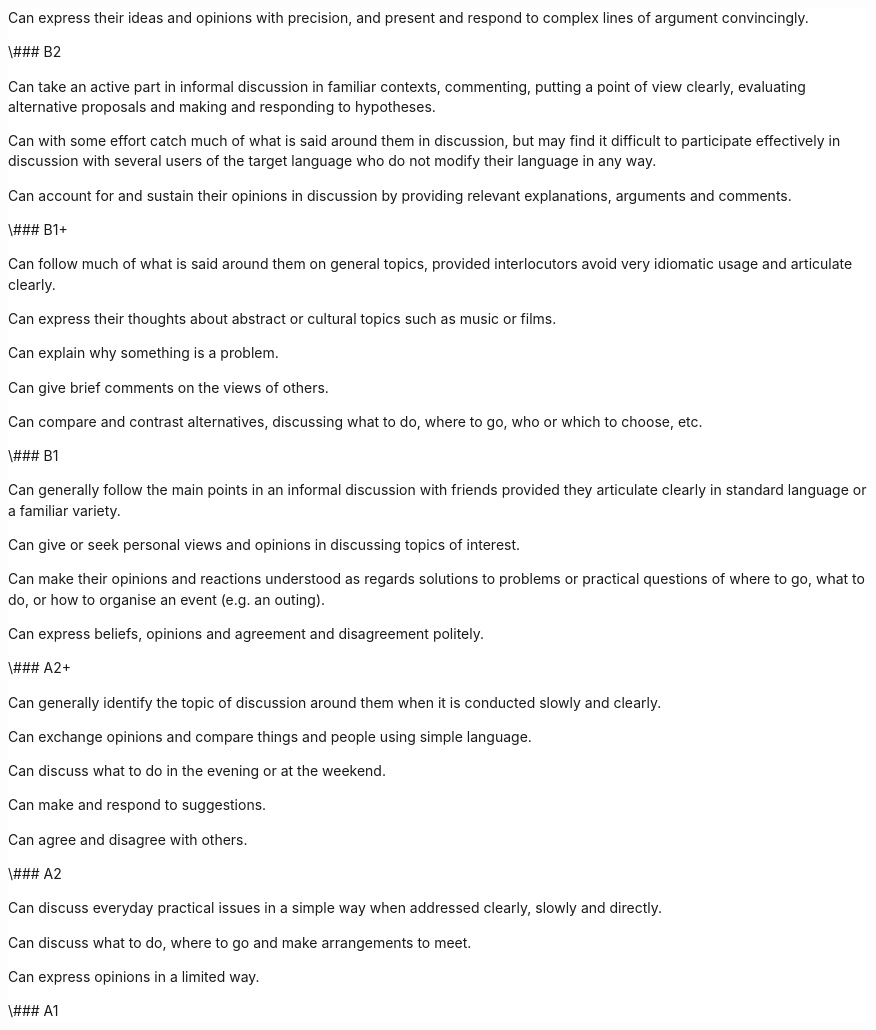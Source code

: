 Can express their ideas and opinions with precision, and present and respond to complex lines of argument convincingly.  

\\### B2  

Can take an active part in informal discussion in familiar contexts, commenting, putting a point of view clearly, evaluating alternative proposals and making and responding to hypotheses.  

Can with some effort catch much of what is said around them in discussion, but may find it difficult to participate effectively in discussion with several users of the target language who do not modify their language in any way.  

Can account for and sustain their opinions in discussion by providing relevant explanations, arguments and comments.  

\\### B1+  

Can follow much of what is said around them on general topics, provided interlocutors avoid very idiomatic usage and articulate clearly.  

Can express their thoughts about abstract or cultural topics such as music or films.  

Can explain why something is a problem.  

Can give brief comments on the views of others.  

Can compare and contrast alternatives, discussing what to do, where to go, who or which to choose, etc.  

\\### B1  

Can generally follow the main points in an informal discussion with friends provided they articulate clearly in standard language or a familiar variety.  

Can give or seek personal views and opinions in discussing topics of interest.  

Can make their opinions and reactions understood as regards solutions to problems or practical questions of where to go, what to do, or how to organise an event (e.g. an outing).  

Can express beliefs, opinions and agreement and disagreement politely.  

\\### A2+  

Can generally identify the topic of discussion around them when it is conducted slowly and clearly.  

Can exchange opinions and compare things and people using simple language.  

Can discuss what to do in the evening or at the weekend.  

Can make and respond to suggestions.  

Can agree and disagree with others.  

\\### A2  

Can discuss everyday practical issues in a simple way when addressed clearly, slowly and directly.  

Can discuss what to do, where to go and make arrangements to meet.  

Can express opinions in a limited way.  

\\### A1  
